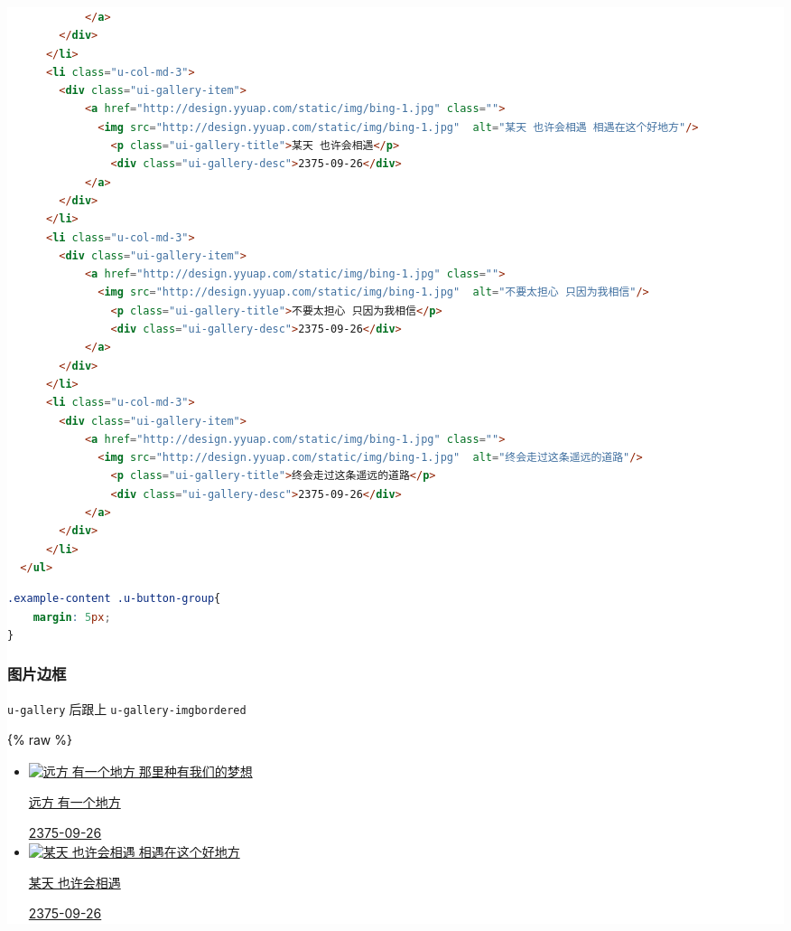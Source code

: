 ``` html
            </a>
        </div>
      </li>
      <li class="u-col-md-3">
        <div class="ui-gallery-item">
            <a href="http://design.yyuap.com/static/img/bing-1.jpg" class="">
              <img src="http://design.yyuap.com/static/img/bing-1.jpg"  alt="某天 也许会相遇 相遇在这个好地方"/>
                <p class="ui-gallery-title">某天 也许会相遇</p>
                <div class="ui-gallery-desc">2375-09-26</div>
            </a>
        </div>
      </li>
      <li class="u-col-md-3">
        <div class="ui-gallery-item">
            <a href="http://design.yyuap.com/static/img/bing-1.jpg" class="">
              <img src="http://design.yyuap.com/static/img/bing-1.jpg"  alt="不要太担心 只因为我相信"/>
                <p class="ui-gallery-title">不要太担心 只因为我相信</p>
                <div class="ui-gallery-desc">2375-09-26</div>
            </a>
        </div>
      </li>
      <li class="u-col-md-3">
        <div class="ui-gallery-item">
            <a href="http://design.yyuap.com/static/img/bing-1.jpg" class="">
              <img src="http://design.yyuap.com/static/img/bing-1.jpg"  alt="终会走过这条遥远的道路"/>
                <p class="ui-gallery-title">终会走过这条遥远的道路</p>
                <div class="ui-gallery-desc">2375-09-26</div>
            </a>
        </div>
      </li>
  </ul>

```
``` css
.example-content .u-button-group{
	margin: 5px;
}
```



### 图片边框
`u-gallery` 后跟上 `u-gallery-imgbordered`

{% raw %}
<div class="example-content"><ul class="ui-gallery ui-gallery-imgbordered">
      <li class="u-col-md-3">
        <div class="ui-gallery-item">
            <a href="http://design.yyuap.com/static/img/bing-1.jpg" class="">
              	<img src="http://design.yyuap.com/static/img/bing-1.jpg"  alt="远方 有一个地方 那里种有我们的梦想"/>
                <p class="ui-gallery-title">远方 有一个地方</p>
                <div class="ui-gallery-desc">2375-09-26</div>
            </a>
        </div>
      </li>
      <li class="u-col-md-3">
        <div class="ui-gallery-item">
            <a href="http://design.yyuap.com/static/img/bing-1.jpg" class="">
              <img src="http://design.yyuap.com/static/img/bing-1.jpg"  alt="某天 也许会相遇 相遇在这个好地方"/>
                <p class="ui-gallery-title">某天 也许会相遇</p>
                <div class="ui-gallery-desc">2375-09-26</div>
            </a>
        </div>